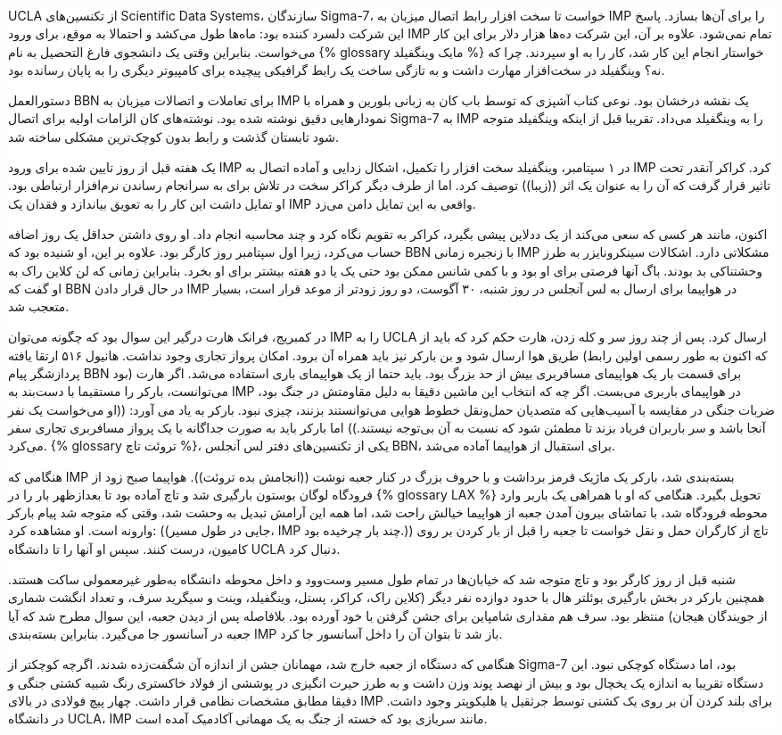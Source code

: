UCLA از تکنسین‌های Scientific Data Systems، سازندگان Sigma-7، خواست تا سخت افزار رابط اتصال میزبان به IMP را برای آن‌ها بسازد. پاسخ این شرکت دلسرد کننده بود: ماه‌ها طول می‌کشد و احتمالا به موقع، برای ورود IMP تمام نمی‌شود. علاوه بر آن، این شرکت ده‌ها هزار دلار برای این کار می‌خواست. بنابراین وقتی یک دانشجوی فارغ التحصیل به نام {% glossary مایک وینگفیلد %} خواستار انجام این کار شد، کار را به او سپردند. چرا که نه؟ وینگفیلد در سخت‌افزار مهارت داشت و به تازگی ساخت یک رابط گرافیکی پیچیده برای کامپیوتر دیگری را به پایان رسانده بود.

دستورالعمل BBN برای تعاملات و اتصالات میزبان به IMP یک نقشه درخشان بود. نوعی کتاب آشپزی که توسط باب کان به زبانی بلورین و همراه با نمودارهایی دقیق نوشته شده بود. نوشته‌های کان الزامات اولیه برای اتصال Sigma-7 به IMP را به وینگفیلد می‌داد. تقریبا قبل از اینکه وینگفیلد متوجه شود تابستان گذشت و رابط بدون کوچک‌ترین مشکلی ساخته شد.

یک هفته قبل از روز تایین شده برای ورود IMP در ۱ سپتامبر، وینگفیلد سخت افزار را تکمیل، اشکال زدایی و آماده اتصال به IMP کرد. کراکر آنقدر تحت تاثیر قرار گرفت که آن را به عنوان یک اثر ((زیبا)) توصیف کرد. اما از طرف دیگر کراکر سخت در تلاش برای به سرانجام رساندن نرم‌افزار ارتباطی بود. او تمایل داشت این کار را به تعویق بیاندازد و فقدان یک IMP واقعی به این تمایل دامن می‌زد.

اکنون، مانند هر کسی که سعی می‌کند از یک ددلاین پیشی بگیرد، کراکر به تقویم نگاه کرد و چند محاسبه انجام داد. او روی داشتن حداقل یک روز اضافه حساب می‌کرد، زیرا اول سپتامبر روز کارگر بود. علاوه بر این، او شنیده بود که BBN با زنجیره زمانی IMP مشکلاتی دارد. اشکالات سینکرونایزر به طرز وحشتناکی بد بودند. باگ آنها فرصتی برای او بود و با کمی شانس ممکن بود حتی یک یا دو هفته بیشتر برای او بخرد. بنابراین زمانی که لن کلاین راک به او گفت که BBN در حال قرار دادن IMP در هواپیما برای ارسال به لس آنجلس در روز شنبه، ۳۰ آگوست، دو روز زودتر از موعد قرار است، بسیار متعجب شد.

در کمبریج، فرانک هارت درگیر این سوال بود که چگونه می‌توان IMP را به UCLA ارسال کرد. پس از چند روز سر و کله زدن، هارت حکم کرد که باید از طریق هوا ارسال شود و بن بارکر نیز باید همراه آن برود. امکان پرواز تجاری وجود نداشت. هانیول ۵۱۶ ارتقا یافته (که اکنون به طور رسمی اولین رابط پردازشگر پیام BBN بود) برای قسمت بار یک هواپیمای مسافربری بیش از حد بزرگ بود. باید حتما از یک هواپیمای باری استفاده می‌شد. اگر هارت می‌توانست، بارکر را مستقیما با دست‌بند به IMP در هواپیمای باربری می‌بست. اگر چه که انتخاب این ماشین دقیقا به دلیل مقاومتش در جنگ بود، ضربات جنگی در مقایسه با آسیب‌هایی که متصدیان حمل‌ونقل خطوط هوایی می‌توانستند بزنند، چیزی نبود. بارکر به یاد می آورد: ((او می‌خواست یک نفر آنجا باشد و سر باربران فریاد بزند تا مطمئن شود که نسبت به آن بی‌توجه نیستند.)) اما بارکر باید به صورت جداگانه با یک پرواز مسافربری تجاری سفر می‌کرد. {% glossary تروئت تاچ %}، یکی از تکنسین‌های دفتر لس آنجلس BBN، برای استقبال از هواپیما آماده می‌شد.

هنگامی که IMP بسته‌بندی شد، بارکر یک ماژیک قرمز برداشت و با حروف بزرگ در کنار جعبه نوشت ((انجامش بده تروئت)). هواپیما صبح زود از فرودگاه لوگان بوستون بارگیری شد و تاچ آماده بود تا بعدازظهر بار را در {% glossary LAX %} تحویل بگیرد. هنگامی که او با همراهی یک باربر وارد محوطه فرودگاه شد، با تماشای بیرون آمدن جعبه از هواپیما خیالش راحت شد، اما همه این آرامش تبدیل به وحشت شد، وقتی که متوجه شد پیام بارکر وارونه است. او مشاهده کرد: ((جایی در طول مسیر، IMP چند بار چرخیده بود.)) تاچ از کارگران حمل و نقل خواست تا جعبه را قبل از بار کردن بر روی کامیون، درست کنند. سپس او آنها را تا دانشگاه UCLA دنبال کرد.

شنبه قبل از روز کارگر بود و تاچ متوجه شد که خیابان‌ها در تمام طول مسیر وست‌وود و داخل محوطه دانشگاه به‌طور غیرمعمولی ساکت هستند. همچنین بارکر در بخش بارگیری بوئلتر هال با حدود دوازده نفر دیگر (کلاین راک، کراکر، پستل، وینگفیلد، وینت و سیگرید سرف، و تعداد انگشت شماری از جویندگان هیجان) منتظر بود. سرف هم مقداری شامپاین برای جشن گرفتن با خود آورده بود. بلافاصله پس از دیدن جعبه، این سوال مطرح شد که آیا جعبه در آسانسور جا می‌گیرد. بنابراین بسته‌بندی IMP باز شد تا بتوان آن را داخل آسانسور جا کرد.

هنگامی که دستگاه از جعبه خارج شد، مهمانان جشن از اندازه آن شگفت‌زده شدند. اگرچه کوچکتر از Sigma-7 بود، اما دستگاه کوچکی نبود. این دستگاه تقریبا به اندازه یک یخچال بود و بیش از نهصد پوند وزن داشت و به طرز حیرت انگیزی در پوششی از فولاد خاکستری رنگ شبیه کشتی جنگی و دقیقا مطابق مشخصات نظامی قرار داشت. چهار پیچ فولادی در بالای IMP برای بلند کردن آن بر روی یک کشتی توسط جرثقیل یا هلیکوپتر وجود داشت. در دانشگاه UCLA، IMP مانند سربازی بود که خسته از جنگ به یک مهمانی آکادمیک آمده است.
